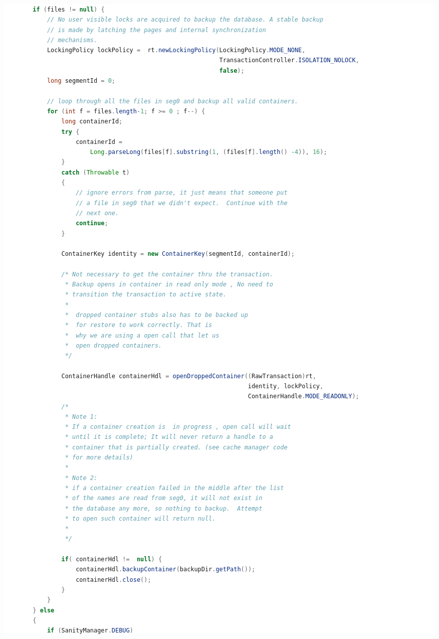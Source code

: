 ```java
		if (files != null) {
			// No user visible locks are acquired to backup the database. A stable backup 
			// is made by latching the pages and internal synchronization
			// mechanisms.
			LockingPolicy lockPolicy = 	rt.newLockingPolicy(LockingPolicy.MODE_NONE, 
															TransactionController.ISOLATION_NOLOCK, 
															false);
			long segmentId = 0;

			// loop through all the files in seg0 and backup all valid containers.
			for (int f = files.length-1; f >= 0 ; f--) {
				long containerId;
				try	{
					containerId = 
						Long.parseLong(files[f].substring(1, (files[f].length() -4)), 16);
				}
				catch (Throwable t)
				{
					// ignore errors from parse, it just means that someone put
					// a file in seg0 that we didn't expect.  Continue with the
					// next one.
					continue;
				}

				ContainerKey identity = new ContainerKey(segmentId, containerId);

				/* Not necessary to get the container thru the transaction.
				 * Backup opens in container in read only mode , No need to 
				 * transition the transaction to active state. 
				 * 
				 *  dropped container stubs also has to be backed up 
				 *  for restore to work correctly. That is 
				 *  why we are using a open call that let us
				 *  open dropped containers.
				 */

				ContainerHandle containerHdl = openDroppedContainer((RawTransaction)rt, 
																	identity, lockPolicy, 
																	ContainerHandle.MODE_READONLY);
				/*
				 * Note 1:
				 * If a container creation is  in progress , open call will wait 
				 * until it is complete; It will never return a handle to a 
				 * container that is partially created. (see cache manager code
				 * for more details)
				 *
				 * Note 2: 
				 * if a container creation failed in the middle after the list 
				 * of the names are read from seg0, it will not exist in
				 * the database any more, so nothing to backup.  Attempt 
				 * to open such container will return null.
				 * 
				 */

				if( containerHdl !=  null) {
					containerHdl.backupContainer(backupDir.getPath());
					containerHdl.close();
				}
			}
		} else
		{
			if (SanityManager.DEBUG) 
```